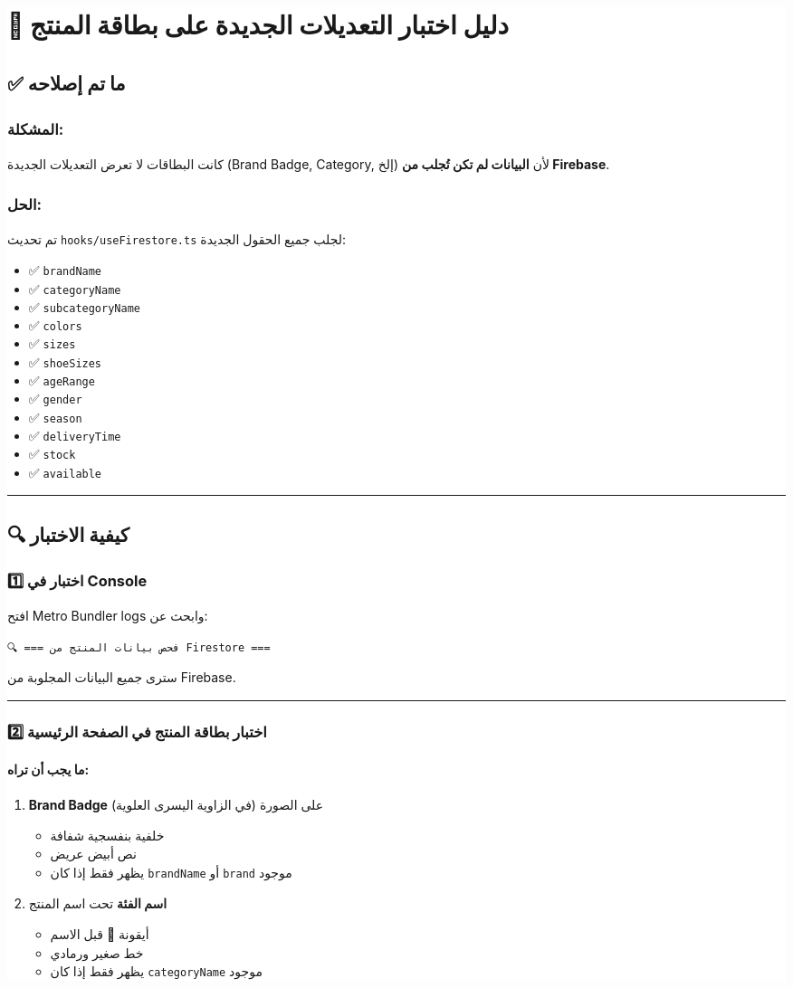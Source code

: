 # 🧪 دليل اختبار التعديلات الجديدة على بطاقة المنتج

## ✅ ما تم إصلاحه

### المشكلة:
كانت البطاقات لا تعرض التعديلات الجديدة (Brand Badge, Category, إلخ) لأن **البيانات لم تكن تُجلب من Firebase**.

### الحل:
تم تحديث `hooks/useFirestore.ts` لجلب جميع الحقول الجديدة:
- ✅ `brandName`
- ✅ `categoryName`
- ✅ `subcategoryName`
- ✅ `colors`
- ✅ `sizes`
- ✅ `shoeSizes`
- ✅ `ageRange`
- ✅ `gender`
- ✅ `season`
- ✅ `deliveryTime`
- ✅ `stock`
- ✅ `available`

---

## 🔍 كيفية الاختبار

### 1️⃣ **اختبار في Console**

افتح Metro Bundler logs وابحث عن:
```
🔍 === فحص بيانات المنتج من Firestore ===
```

سترى جميع البيانات المجلوبة من Firebase.

---

### 2️⃣ **اختبار بطاقة المنتج في الصفحة الرئيسية**

#### ما يجب أن تراه:
1. **Brand Badge** على الصورة (في الزاوية اليسرى العلوية)
   - خلفية بنفسجية شفافة
   - نص أبيض عريض
   - يظهر فقط إذا كان `brandName` أو `brand` موجود

2. **اسم الفئة** تحت اسم المنتج
   - أيقونة 📁 قبل الاسم
   - خط صغير ورمادي
   - يظهر فقط إذا كان `categoryName` موجود
